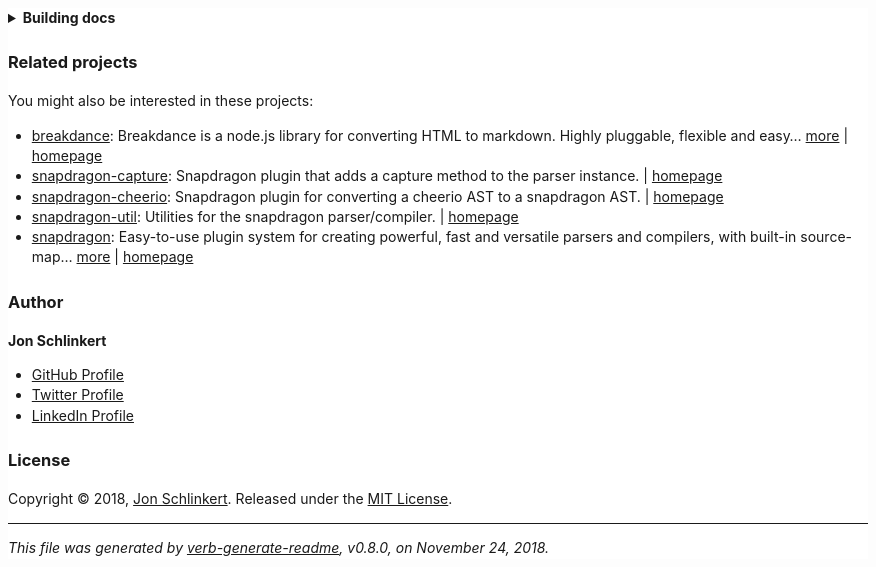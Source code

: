 <details><summary><strong>Building docs</strong></summary></details>

### Related projects

You might also be interested in these projects:

* [breakdance](https://www.npmjs.com/package/breakdance): Breakdance is a node.js library for converting HTML to markdown. Highly pluggable, flexible and easy… [more](http://breakdance.io) | [homepage](http://breakdance.io "Breakdance is a node.js library for converting HTML to markdown. Highly pluggable, flexible and easy to use. It's time for your markup to get down.")
* [snapdragon-capture](https://www.npmjs.com/package/snapdragon-capture): Snapdragon plugin that adds a capture method to the parser instance. | [homepage](https://github.com/jonschlinkert/snapdragon-capture "Snapdragon plugin that adds a capture method to the parser instance.")
* [snapdragon-cheerio](https://www.npmjs.com/package/snapdragon-cheerio): Snapdragon plugin for converting a cheerio AST to a snapdragon AST. | [homepage](https://github.com/jonschlinkert/snapdragon-cheerio "Snapdragon plugin for converting a cheerio AST to a snapdragon AST.")
* [snapdragon-util](https://www.npmjs.com/package/snapdragon-util): Utilities for the snapdragon parser/compiler. | [homepage](https://github.com/here-be/snapdragon-util "Utilities for the snapdragon parser/compiler.")
* [snapdragon](https://www.npmjs.com/package/snapdragon): Easy-to-use plugin system for creating powerful, fast and versatile parsers and compilers, with built-in source-map… [more](https://github.com/here-be/snapdragon) | [homepage](https://github.com/here-be/snapdragon "Easy-to-use plugin system for creating powerful, fast and versatile parsers and compilers, with built-in source-map support.")

### Author

**Jon Schlinkert**

* [GitHub Profile](https://github.com/jonschlinkert)
* [Twitter Profile](https://twitter.com/jonschlinkert)
* [LinkedIn Profile](https://linkedin.com/in/jonschlinkert)

### License

Copyright © 2018, [Jon Schlinkert](https://github.com/jonschlinkert).
Released under the [MIT License](LICENSE).

***

_This file was generated by [verb-generate-readme](https://github.com/verbose/verb-generate-readme), v0.8.0, on November 24, 2018._